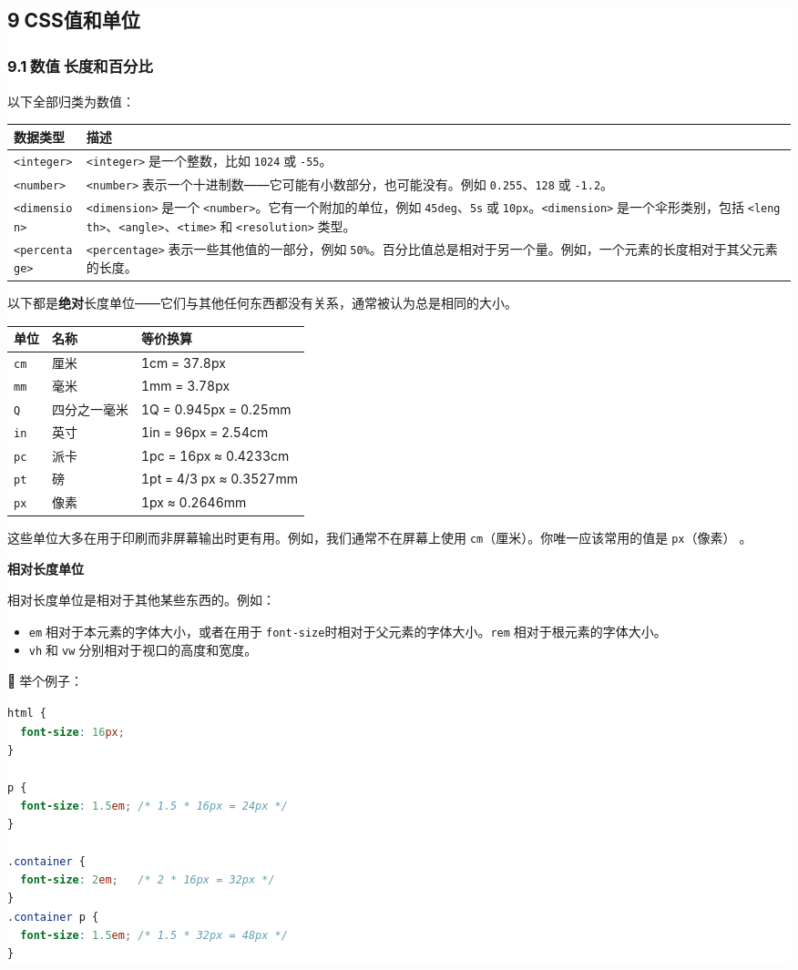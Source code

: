 

## 9 CSS值和单位

### 9.1 数值 长度和百分比

以下全部归类为数值：

| 数据类型       | 描述                                                         |
| :------------- | :----------------------------------------------------------- |
| `<integer>`    | `<integer>` 是一个整数，比如 `1024` 或 `-55`。               |
| `<number>`     | `<number>` 表示一个十进制数——它可能有小数部分，也可能没有。例如 `0.255`、`128` 或 `-1.2`。 |
| `<dimension>`  | `<dimension>` 是一个 `<number>`。它有一个附加的单位，例如 `45deg`、`5s` 或 `10px`。`<dimension>` 是一个伞形类别，包括 `<length>`、`<angle>`、`<time>` 和 `<resolution>` 类型。 |
| `<percentage>` | `<percentage>` 表示一些其他值的一部分，例如 `50%`。百分比值总是相对于另一个量。例如，一个元素的长度相对于其父元素的长度。 |

以下都是**绝对**长度单位——它们与其他任何东西都没有关系，通常被认为总是相同的大小。

| 单位 | 名称         | 等价换算                |
| :--- | :----------- | :---------------------- |
| `cm` | 厘米         | 1cm = 37.8px            |
| `mm` | 毫米         | 1mm = 3.78px            |
| `Q`  | 四分之一毫米 | 1Q = 0.945px = 0.25mm   |
| `in` | 英寸         | 1in = 96px = 2.54cm     |
| `pc` | 派卡         | 1pc = 16px ≈ 0.4233cm   |
| `pt` | 磅           | 1pt = 4/3 px ≈ 0.3527mm |
| `px` | 像素         | 1px ≈ 0.2646mm          |

这些单位大多在用于印刷而非屏幕输出时更有用。例如，我们通常不在屏幕上使用 `cm`（厘米）。你唯一应该常用的值是 `px`（像素） 。

**相对长度单位**

相对长度单位是相对于其他某些东西的。例如：

- `em` 相对于本元素的字体大小，或者在用于 `font-size`时相对于父元素的字体大小。`rem` 相对于根元素的字体大小。
- `vh` 和 `vw` 分别相对于视口的高度和宽度。

🔸 举个例子：

```css
html {
  font-size: 16px;
}

p {
  font-size: 1.5em; /* 1.5 * 16px = 24px */
}

.container {
  font-size: 2em;   /* 2 * 16px = 32px */
}
.container p {
  font-size: 1.5em; /* 1.5 * 32px = 48px */
}
```
